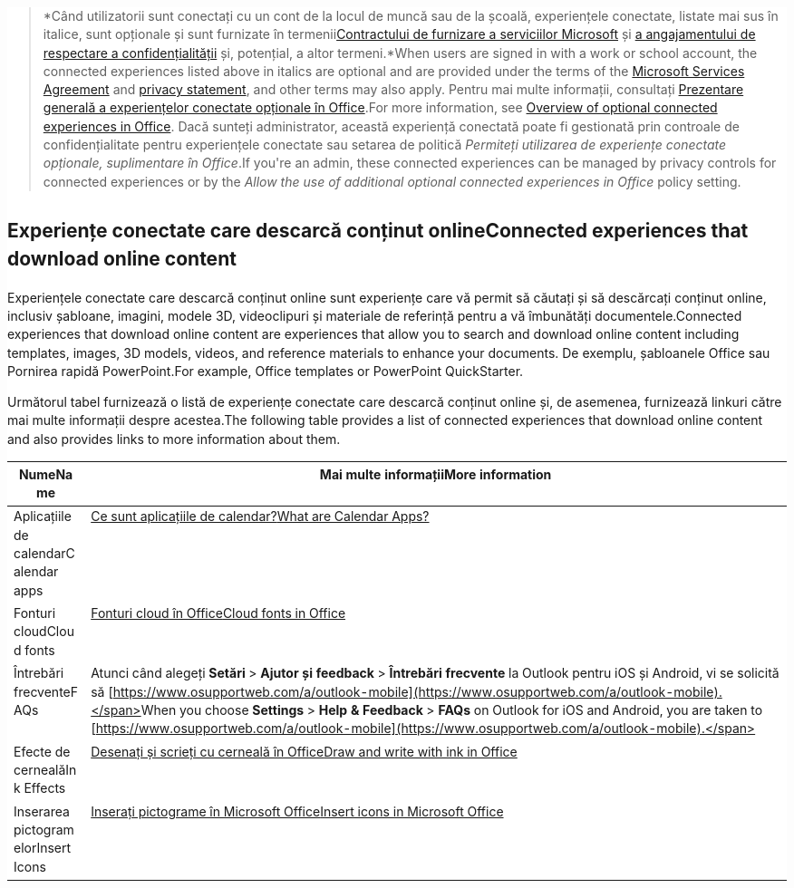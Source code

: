 > <span data-ttu-id="8b8f7-184">\*Când utilizatorii sunt conectați cu un cont de la locul de muncă sau de la școală, experiențele conectate, listate mai sus în italice, sunt opționale și sunt furnizate în termenii[Contractului de furnizare a serviciilor Microsoft](https://www.microsoft.com/servicesagreement) și [a angajamentului de respectare a confidențialității](https://privacy.microsoft.com/) și, potențial, a altor termeni.</span><span class="sxs-lookup"><span data-stu-id="8b8f7-184">\*When users are signed in with a work or school account, the connected experiences listed above in italics are optional and are provided under the terms of the [Microsoft Services Agreement](https://www.microsoft.com/servicesagreement) and [privacy statement](https://privacy.microsoft.com/), and other terms may also apply.</span></span> <span data-ttu-id="8b8f7-185">Pentru mai multe informații, consultați [Prezentare generală a experiențelor conectate opționale în Office](optional-connected-experiences.md).</span><span class="sxs-lookup"><span data-stu-id="8b8f7-185">For more information, see [Overview of optional connected experiences in Office](optional-connected-experiences.md).</span></span> <span data-ttu-id="8b8f7-186">Dacă sunteți administrator, această experiență conectată poate fi gestionată prin controale de confidențialitate pentru experiențele conectate sau setarea de politică *Permiteți utilizarea de experiențe conectate opționale, suplimentare în Office*.</span><span class="sxs-lookup"><span data-stu-id="8b8f7-186">If you're an admin, these connected experiences can be managed by privacy controls for connected experiences or by the *Allow the use of additional optional connected experiences in Office* policy setting.</span></span>

## <a name="connected-experiences-that-download-online-content"></a><span data-ttu-id="8b8f7-187">Experiențe conectate care descarcă conținut online</span><span class="sxs-lookup"><span data-stu-id="8b8f7-187">Connected experiences that download online content</span></span>

<span data-ttu-id="8b8f7-188">Experiențele conectate care descarcă conținut online sunt experiențe care vă permit să căutați și să descărcați conținut online, inclusiv șabloane, imagini, modele 3D, videoclipuri și materiale de referință pentru a vă îmbunătăți documentele.</span><span class="sxs-lookup"><span data-stu-id="8b8f7-188">Connected experiences that download online content are experiences that allow you to search and download online content including templates, images, 3D models, videos, and reference materials to enhance your documents.</span></span> <span data-ttu-id="8b8f7-189">De exemplu, șabloanele Office sau Pornirea rapidă PowerPoint.</span><span class="sxs-lookup"><span data-stu-id="8b8f7-189">For example, Office templates or PowerPoint QuickStarter.</span></span>

<span data-ttu-id="8b8f7-190">Următorul tabel furnizează o listă de experiențe conectate care descarcă conținut online și, de asemenea, furnizează linkuri către mai multe informații despre acestea.</span><span class="sxs-lookup"><span data-stu-id="8b8f7-190">The following table provides a list of connected experiences that download online content and also provides links to more information about them.</span></span>

| <span data-ttu-id="8b8f7-191">**Nume**</span><span class="sxs-lookup"><span data-stu-id="8b8f7-191">**Name**</span></span>      | <span data-ttu-id="8b8f7-192">**Mai multe informații**</span><span class="sxs-lookup"><span data-stu-id="8b8f7-192">**More information**</span></span>  |
| ------------- | ------------- |
| <span data-ttu-id="8b8f7-193">Aplicațiile de calendar</span><span class="sxs-lookup"><span data-stu-id="8b8f7-193">Calendar apps</span></span>| [<span data-ttu-id="8b8f7-194">Ce sunt aplicațiile de calendar?</span><span class="sxs-lookup"><span data-stu-id="8b8f7-194">What are Calendar Apps?</span></span>](https://www.osupportweb.com/a/outlook-mobile/?p=android&s=getting-started-on-outlook&f=what-are-calendar-apps) |
| <span data-ttu-id="8b8f7-195">Fonturi cloud</span><span class="sxs-lookup"><span data-stu-id="8b8f7-195">Cloud fonts</span></span>                 | [<span data-ttu-id="8b8f7-196">Fonturi cloud în Office</span><span class="sxs-lookup"><span data-stu-id="8b8f7-196">Cloud fonts in Office</span></span>](https://support.microsoft.com/office/f7b009fe-037f-45ed-a556-b5fe6ede6adb)  |
| <span data-ttu-id="8b8f7-197">Întrebări frecvente</span><span class="sxs-lookup"><span data-stu-id="8b8f7-197">FAQs</span></span> |<span data-ttu-id="8b8f7-198">Atunci când alegeți **Setări** > **Ajutor și feedback** > **Întrebări frecvente** la Outlook pentru iOS și Android, vi se solicită să [https://www.osupportweb.com/a/outlook-mobile](https://www.osupportweb.com/a/outlook-mobile).</span><span class="sxs-lookup"><span data-stu-id="8b8f7-198">When you choose **Settings** > **Help & Feedback** > **FAQs** on Outlook for iOS and Android, you are taken to [https://www.osupportweb.com/a/outlook-mobile](https://www.osupportweb.com/a/outlook-mobile).</span></span>|
| <span data-ttu-id="8b8f7-199">Efecte de cerneală</span><span class="sxs-lookup"><span data-stu-id="8b8f7-199">Ink Effects</span></span>                 | [<span data-ttu-id="8b8f7-200">Desenați și scrieți cu cerneală în Office</span><span class="sxs-lookup"><span data-stu-id="8b8f7-200">Draw and write with ink in Office</span></span>](https://support.microsoft.com/office/6D76C674-7F4B-414D-B67F-B3FFEF6CCF53)  |
| <span data-ttu-id="8b8f7-201">Inserarea pictogramelor</span><span class="sxs-lookup"><span data-stu-id="8b8f7-201">Insert Icons</span></span>                | [<span data-ttu-id="8b8f7-202">Inserați pictograme în Microsoft Office</span><span class="sxs-lookup"><span data-stu-id="8b8f7-202">Insert icons in Microsoft Office</span></span>](https://support.microsoft.com/office/e2459f17-3996-4795-996e-b9a13486fa79)   |